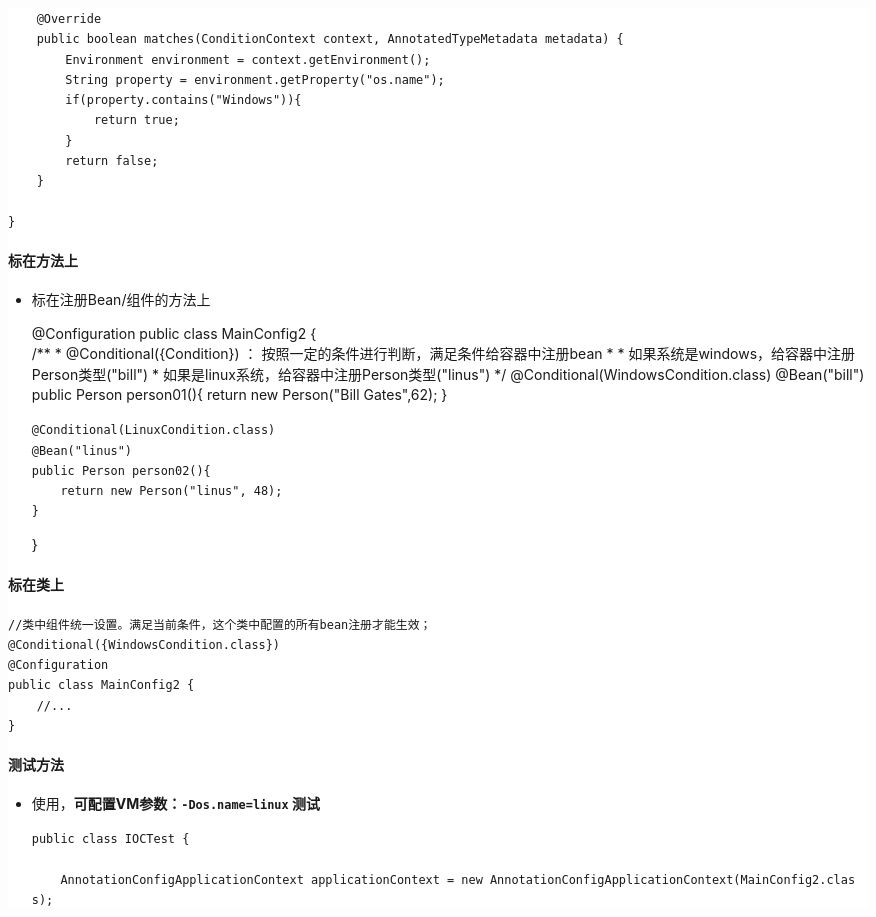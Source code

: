     	@Override
    	public boolean matches(ConditionContext context, AnnotatedTypeMetadata metadata) {
    		Environment environment = context.getEnvironment();
    		String property = environment.getProperty("os.name");
    		if(property.contains("Windows")){
    			return true;
    		}
    		return false;
    	}
    
    }
    

#### 标在方法上

*   标在注册Bean/组件的方法上

    @Configuration
    public class MainConfig2 {	
    	/**
    	 * @Conditional({Condition}) ： 按照一定的条件进行判断，满足条件给容器中注册bean
    	 * 
    	 * 如果系统是windows，给容器中注册Person类型("bill")
    	 * 如果是linux系统，给容器中注册Person类型("linus")
    	 */
    	@Conditional(WindowsCondition.class)
    	@Bean("bill")
    	public Person person01(){
    		return new Person("Bill Gates",62);
    	}
    	
    	@Conditional(LinuxCondition.class)
    	@Bean("linus")
    	public Person person02(){
    		return new Person("linus", 48);
    	}
    }
    

#### 标在类上

    //类中组件统一设置。满足当前条件，这个类中配置的所有bean注册才能生效；
    @Conditional({WindowsCondition.class})
    @Configuration
    public class MainConfig2 {
    	//...
    }
    

#### 测试方法

*   使用，**可配置VM参数：`-Dos.name=linux` 测试**
    
        public class IOCTest {
            
        	AnnotationConfigApplicationContext applicationContext = new AnnotationConfigApplicationContext(MainConfig2.class);
        	
